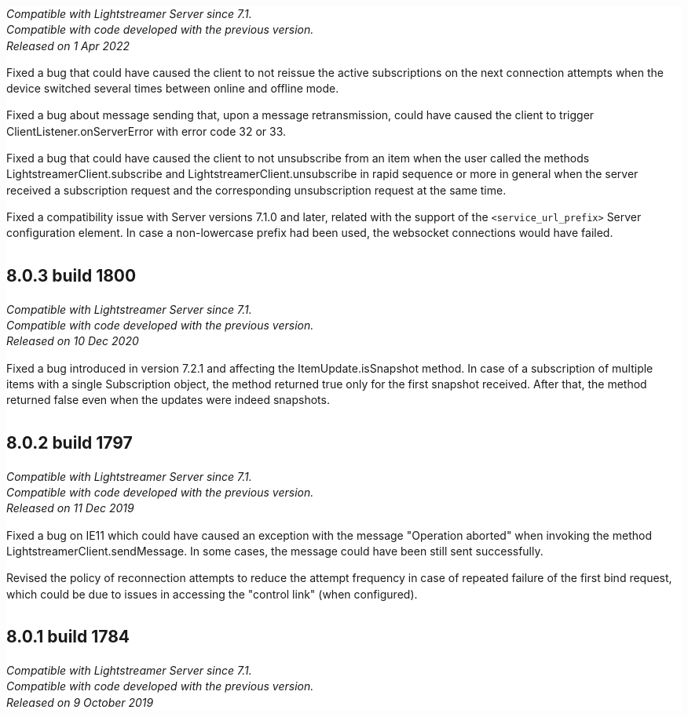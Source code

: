 <i>Compatible with Lightstreamer Server since 7.1.</i><br/>
<i>Compatible with code developed with the previous version.</i><br/>
<i>Released on 1 Apr 2022</i>


Fixed a bug that could have caused the client to not reissue the active subscriptions on the next connection attempts when the device switched several times between online and offline mode.


Fixed a bug about message sending that, upon a message retransmission, could have caused the client to trigger ClientListener.onServerError with error code 32 or 33.


Fixed a bug that could have caused the client to not unsubscribe from an item when the user
called the methods LightstreamerClient.subscribe and LightstreamerClient.unsubscribe in rapid sequence or more in general when the server received a subscription request and the corresponding unsubscription request at the same time.


Fixed a compatibility issue with Server versions 7.1.0 and later, related with the support of the `<service_url_prefix>` Server configuration element. In case a non-lowercase prefix had been used, the websocket connections would have failed.


## 8.0.3 build 1800

<i>Compatible with Lightstreamer Server since 7.1.</i><br/>
<i>Compatible with code developed with the previous version.</i><br/>
<i>Released on 10 Dec 2020</i>


Fixed a bug introduced in version 7.2.1 and affecting the ItemUpdate.isSnapshot method. In case of a subscription of multiple items with a single Subscription object, the method returned true only for the first snapshot received. After that, the method returned false even when the updates were indeed snapshots.


## 8.0.2 build 1797

<i>Compatible with Lightstreamer Server since 7.1.</i><br/>
<i>Compatible with code developed with the previous version.</i><br/>
<i>Released on 11 Dec 2019</i>

Fixed a bug on IE11 which could have caused an exception with the
message "Operation aborted" when invoking the method
LightstreamerClient.sendMessage. In some cases, the message could have
been still sent successfully.

Revised the policy of reconnection attempts to reduce the attempt
frequency in case of repeated failure of the first bind request, which
could be due to issues in accessing the "control link" (when
configured).

## 8.0.1 build 1784

<i>Compatible with Lightstreamer Server since 7.1.</i><br/>
<i>Compatible with code developed with the previous version.</i><br/>
<i>Released on 9 October 2019</i>
